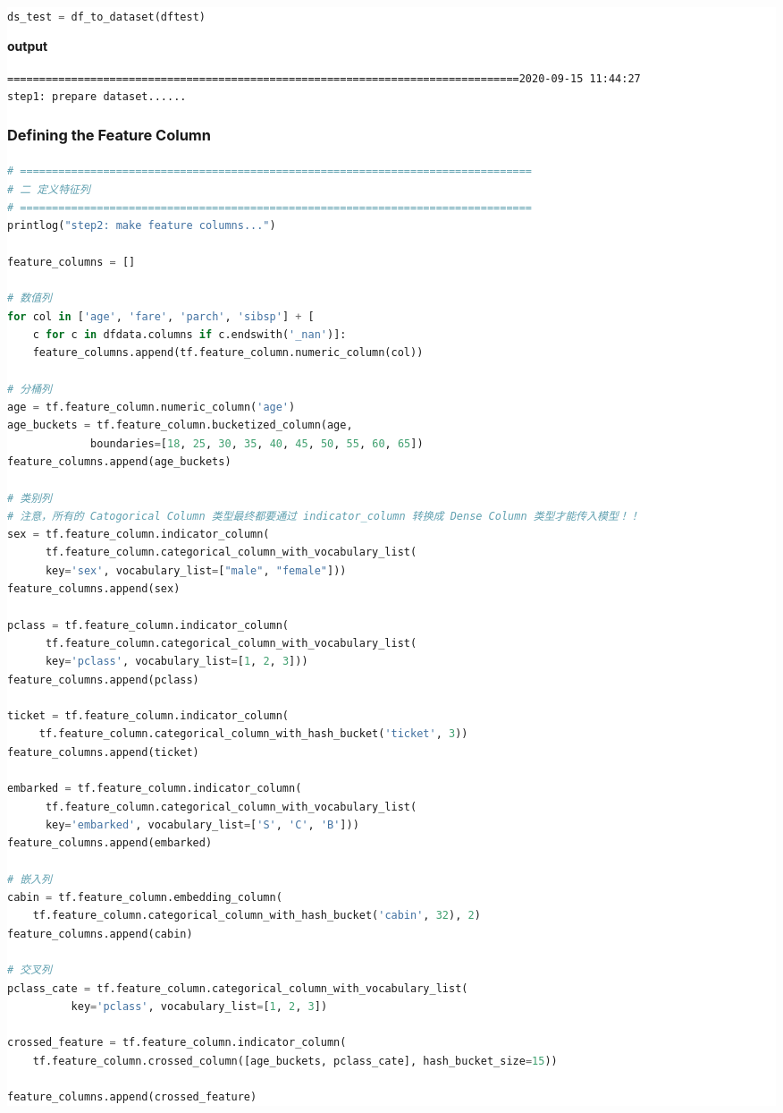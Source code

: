 ```python
ds_test = df_to_dataset(dftest)
```

**output**

```console
================================================================================2020-09-15 11:44:27
step1: prepare dataset......
```

### Defining the Feature Column

```python
# ================================================================================
# 二 定义特征列
# ================================================================================
printlog("step2: make feature columns...")

feature_columns = []

# 数值列
for col in ['age', 'fare', 'parch', 'sibsp'] + [
    c for c in dfdata.columns if c.endswith('_nan')]:
    feature_columns.append(tf.feature_column.numeric_column(col))

# 分桶列
age = tf.feature_column.numeric_column('age')
age_buckets = tf.feature_column.bucketized_column(age, 
             boundaries=[18, 25, 30, 35, 40, 45, 50, 55, 60, 65])
feature_columns.append(age_buckets)

# 类别列
# 注意，所有的 Catogorical Column 类型最终都要通过 indicator_column 转换成 Dense Column 类型才能传入模型！！
sex = tf.feature_column.indicator_column(
      tf.feature_column.categorical_column_with_vocabulary_list(
      key='sex', vocabulary_list=["male", "female"]))
feature_columns.append(sex)

pclass = tf.feature_column.indicator_column(
      tf.feature_column.categorical_column_with_vocabulary_list(
      key='pclass', vocabulary_list=[1, 2, 3]))
feature_columns.append(pclass)

ticket = tf.feature_column.indicator_column(
     tf.feature_column.categorical_column_with_hash_bucket('ticket', 3))
feature_columns.append(ticket)

embarked = tf.feature_column.indicator_column(
      tf.feature_column.categorical_column_with_vocabulary_list(
      key='embarked', vocabulary_list=['S', 'C', 'B']))
feature_columns.append(embarked)

# 嵌入列
cabin = tf.feature_column.embedding_column(
    tf.feature_column.categorical_column_with_hash_bucket('cabin', 32), 2)
feature_columns.append(cabin)

# 交叉列
pclass_cate = tf.feature_column.categorical_column_with_vocabulary_list(
          key='pclass', vocabulary_list=[1, 2, 3])

crossed_feature = tf.feature_column.indicator_column(
    tf.feature_column.crossed_column([age_buckets, pclass_cate], hash_bucket_size=15))

feature_columns.append(crossed_feature)
```
